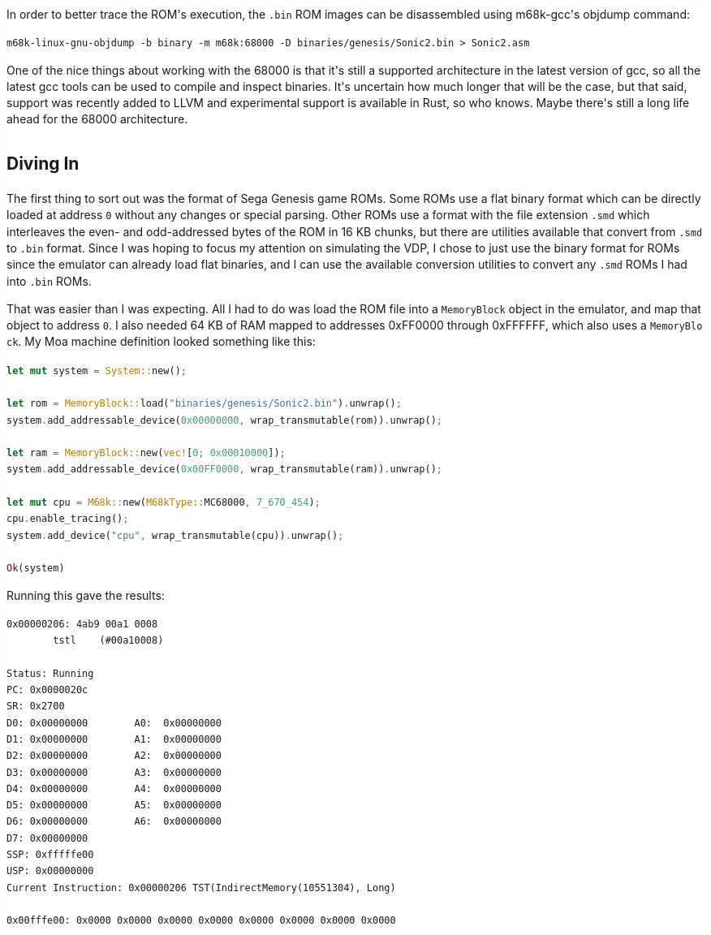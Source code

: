 In order to better trace the ROM's execution, the `.bin` ROM images can be disassembled using
m68k-gcc's objdump command:

```
m68k-linux-gnu-objdump -b binary -m m68k:68000 -D binaries/genesis/Sonic2.bin > Sonic2.asm
```

One of the nice things about working with the 68000 is that it's still a supported architecture in
the latest version of gcc, so all the latest gcc tools can be used to compile and inspect binaries.
It's uncertain how much longer that will be the case, but that said, support was recently added to
LLVM and experimental support is available in Rust, so who knows.  Maybe there's still a long life
ahead for the 68000 architecture.


Diving In
---------

The first thing to sort out was the format of Sega Genesis game ROMs.  Some ROMs use a flat binary
format which can be directly loaded at address `0` without any changes or special parsing.  Other
ROMs use a format with the file extension `.smd` which interleaves the even- and odd-addressed bytes
of the ROM in 16 KB chunks, but there are utilities available that convert from `.smd` to `.bin`
format.  Since I was hoping to focus my attention on simulating the VDP, I chose to just use the
binary format for ROMs since the emulator can already load flat binaries, and I can use the
available conversion utilities to convert any `.smd` ROMs I had into `.bin` ROMs.

That was easier than I was expecting.  All I had to do was load the ROM file into a `MemoryBlock`
object in the emulator, and map that object to address `0`.  I also needed 64 KB of RAM mapped to
addresses 0xFF0000 through 0xFFFFFF, which also uses a `MemoryBlock`.  My Moa machine definition
looked something like this:

```rust
let mut system = System::new();

let rom = MemoryBlock::load("binaries/genesis/Sonic2.bin").unwrap();
system.add_addressable_device(0x00000000, wrap_transmutable(rom)).unwrap();

let ram = MemoryBlock::new(vec![0; 0x00010000]);
system.add_addressable_device(0x00FF0000, wrap_transmutable(ram)).unwrap();

let mut cpu = M68k::new(M68kType::MC68000, 7_670_454);
cpu.enable_tracing();
system.add_device("cpu", wrap_transmutable(cpu)).unwrap();

Ok(system)
```

Running this gave the results:
```
0x00000206: 4ab9 00a1 0008 
        tstl    (#00a10008)

Status: Running
PC: 0x0000020c
SR: 0x2700
D0: 0x00000000        A0:  0x00000000
D1: 0x00000000        A1:  0x00000000
D2: 0x00000000        A2:  0x00000000
D3: 0x00000000        A3:  0x00000000
D4: 0x00000000        A4:  0x00000000
D5: 0x00000000        A5:  0x00000000
D6: 0x00000000        A6:  0x00000000
D7: 0x00000000
SSP: 0xfffffe00
USP: 0x00000000
Current Instruction: 0x00000206 TST(IndirectMemory(10551304), Long)

0x00fffe00: 0x0000 0x0000 0x0000 0x0000 0x0000 0x0000 0x0000 0x0000 
```